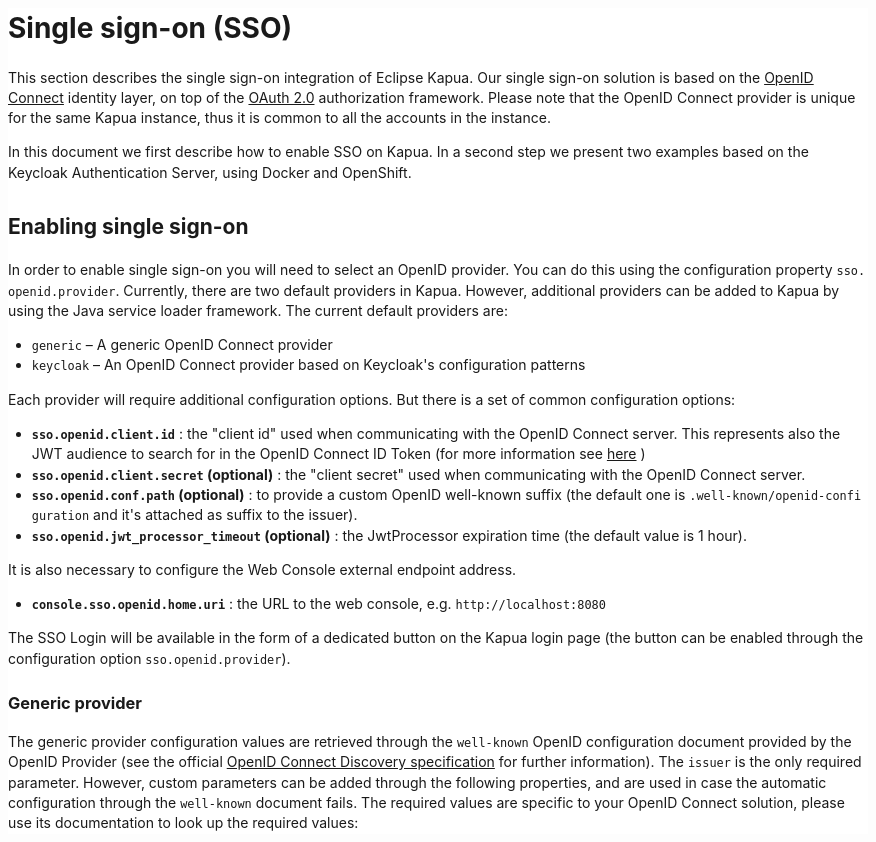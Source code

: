 # Single sign-on (SSO)

This section describes the single sign-on integration of Eclipse Kapua. Our single sign-on solution is based on the
[OpenID Connect](https://openid.net/connect/) identity layer, on top of the [OAuth 2.0](https://oauth.net/2/)
authorization framework. Please note that the OpenID Connect provider is unique for the same Kapua instance, thus it is
common to all the accounts in the instance.

In this document we first describe how to enable SSO on Kapua. In a second step we present two examples based on the
Keycloak Authentication Server, using Docker and OpenShift.

## Enabling single sign-on

In order to enable single sign-on you will need to select an OpenID provider. You can do this using the configuration
property `sso.openid.provider`. Currently, there are two default providers in Kapua. However, additional providers can
be added to Kapua by using the Java service loader framework. The current default providers are:

* `generic` – A generic OpenID Connect provider
* `keycloak` – An OpenID Connect provider based on Keycloak's configuration patterns

Each provider will require additional configuration options. But there is a set of common configuration options:

- **`sso.openid.client.id`** : the "client id" used when communicating with the OpenID Connect server. This represents
  also the JWT audience to search for in the OpenID Connect ID Token
  (for more information see [here](https://openid.net/specs/openid-connect-core-1_0.html#IDToken) )
- **`sso.openid.client.secret` (optional)** : the "client secret" used when communicating with the OpenID Connect
  server.
- **`sso.openid.conf.path` (optional)** : to provide a custom OpenID well-known suffix (the default one
  is `.well-known/openid-configuration` and it's attached as suffix to the issuer).
- **`sso.openid.jwt_processor_timeout` (optional)** : the JwtProcessor expiration time (the default value is 1 hour).

It is also necessary to configure the Web Console external endpoint address.

- **`console.sso.openid.home.uri`** : the URL to the web console, e.g. `http://localhost:8080`

The SSO Login will be available in the form of a dedicated button on the Kapua login page
(the button can be enabled through the configuration option `sso.openid.provider`).

### Generic provider

The generic provider configuration values are retrieved through the `well-known` OpenID configuration document provided
by the OpenID Provider
(see the official [OpenID Connect Discovery specification](https://openid.net/specs/openid-connect-discovery-1_0.html)
for further information). The `issuer` is the only required parameter. However, custom parameters can be added through
the following properties, and are used in case the automatic configuration through the `well-known` document fails. The
required values are specific to your OpenID Connect solution, please use its documentation to look up the required
values:

